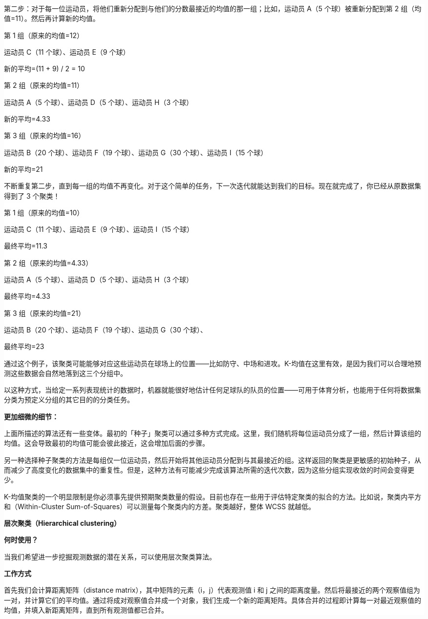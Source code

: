 第二步：对于每一位运动员，将他们重新分配到与他们的分数最接近的均值的那一组；比如，运动员 A（5 个球）被重新分配到第 2 组（均值=11）。然后再计算新的均值。

第 1 组（原来的均值=12）

运动员 C（11 个球）、运动员 E（9 个球）

新的平均=(11 + 9) / 2 = 10

第 2 组（原来的均值=11）

运动员 A（5 个球）、运动员 D（5 个球）、运动员 H（3 个球）

新的平均=4.33

第 3 组（原来的均值=16）

运动员 B（20 个球）、运动员 F（19 个球）、运动员 G（30 个球）、运动员 I（15 个球）

新的平均=21

不断重复第二步，直到每一组的均值不再变化。对于这个简单的任务，下一次迭代就能达到我们的目标。现在就完成了，你已经从原数据集得到了 3 个聚类！

第 1 组（原来的均值=10）

运动员 C（11 个球）、运动员 E（9 个球）、运动员 I（15 个球）

最终平均=11.3

第 2 组（原来的均值=4.33）

运动员 A（5 个球）、运动员 D（5 个球）、运动员 H（3 个球）

最终平均=4.33

第 3 组（原来的均值=21）

运动员 B（20 个球）、运动员 F（19 个球）、运动员 G（30 个球）、

最终平均=23

通过这个例子，该聚类可能能够对应这些运动员在球场上的位置——比如防守、中场和进攻。K-均值在这里有效，是因为我们可以合理地预测这些数据会自然地落到这三个分组中。

以这种方式，当给定一系列表现统计的数据时，机器就能很好地估计任何足球队的队员的位置——可用于体育分析，也能用于任何将数据集分类为预定义分组的其它目的的分类任务。

**更加细微的细节：**

上面所描述的算法还有一些变体。最初的「种子」聚类可以通过多种方式完成。这里，我们随机将每位运动员分成了一组，然后计算该组的均值。这会导致最初的均值可能会彼此接近，这会增加后面的步骤。

另一种选择种子聚类的方法是每组仅一位运动员，然后开始将其他运动员分配到与其最接近的组。这样返回的聚类是更敏感的初始种子，从而减少了高度变化的数据集中的重复性。但是，这种方法有可能减少完成该算法所需的迭代次数，因为这些分组实现收敛的时间会变得更少。

K-均值聚类的一个明显限制是你必须事先提供预期聚类数量的假设。目前也存在一些用于评估特定聚类的拟合的方法。比如说，聚类内平方和（Within-Cluster Sum-of-Squares）可以测量每个聚类内的方差。聚类越好，整体 WCSS 就越低。

**层次聚类（Hierarchical clustering）**

**何时使用？**

当我们希望进一步挖掘观测数据的潜在关系，可以使用层次聚类算法。

**工作方式**

首先我们会计算距离矩阵（distance matrix），其中矩阵的元素（i，j）代表观测值 i 和 j 之间的距离度量。然后将最接近的两个观察值组为一对，并计算它们的平均值。通过将成对观察值合并成一个对象，我们生成一个新的距离矩阵。具体合并的过程即计算每一对最近观察值的均值，并填入新距离矩阵，直到所有观测值都已合并。

